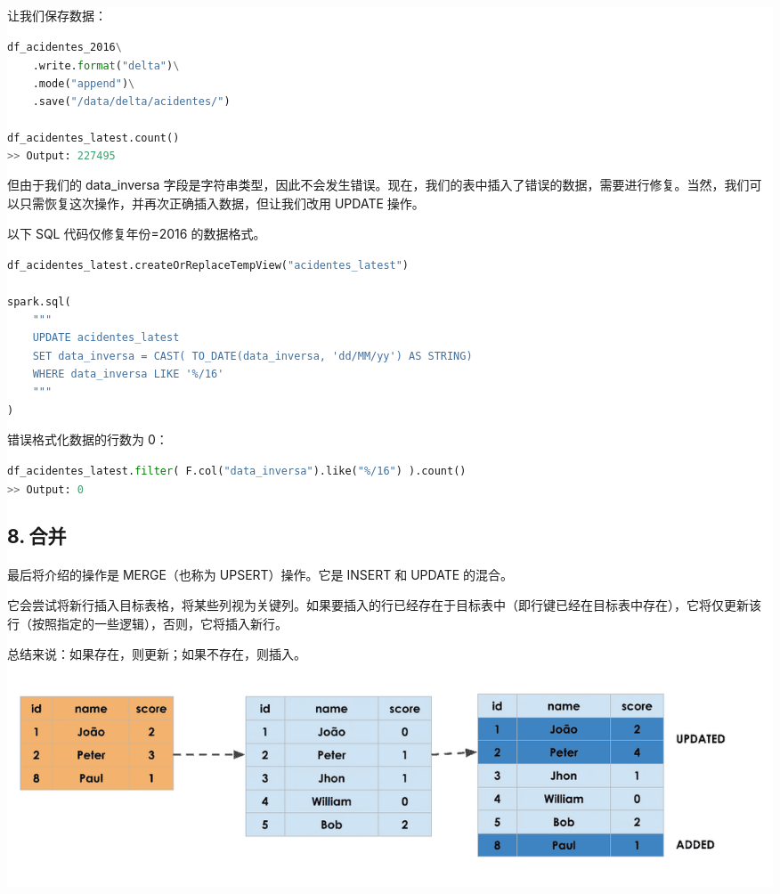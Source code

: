 让我们保存数据：

```py
df_acidentes_2016\
    .write.format("delta")\
    .mode("append")\
    .save("/data/delta/acidentes/")

df_acidentes_latest.count()
>> Output: 227495
```

但由于我们的 data_inversa 字段是字符串类型，因此不会发生错误。现在，我们的表中插入了错误的数据，需要进行修复。当然，我们可以只需恢复这次操作，并再次正确插入数据，但让我们改用 UPDATE 操作。

以下 SQL 代码仅修复年份=2016 的数据格式。

```py
df_acidentes_latest.createOrReplaceTempView("acidentes_latest")

spark.sql(
    """
    UPDATE acidentes_latest
    SET data_inversa = CAST( TO_DATE(data_inversa, 'dd/MM/yy') AS STRING)
    WHERE data_inversa LIKE '%/16'
    """
)
```

错误格式化数据的行数为 0：

```py
df_acidentes_latest.filter( F.col("data_inversa").like("%/16") ).count()
>> Output: 0
```

## 8\. 合并

最后将介绍的操作是 MERGE（也称为 UPSERT）操作。它是 INSERT 和 UPDATE 的混合。

它会尝试将新行插入目标表格，将某些列视为关键列。如果要插入的行已经存在于目标表中（即行键已经在目标表中存在），它将仅更新该行（按照指定的一些逻辑），否则，它将插入新行。

总结来说：如果存在，则更新；如果不存在，则插入。

![](img/653b122d4d312b4a778daf114b76f102.png)
